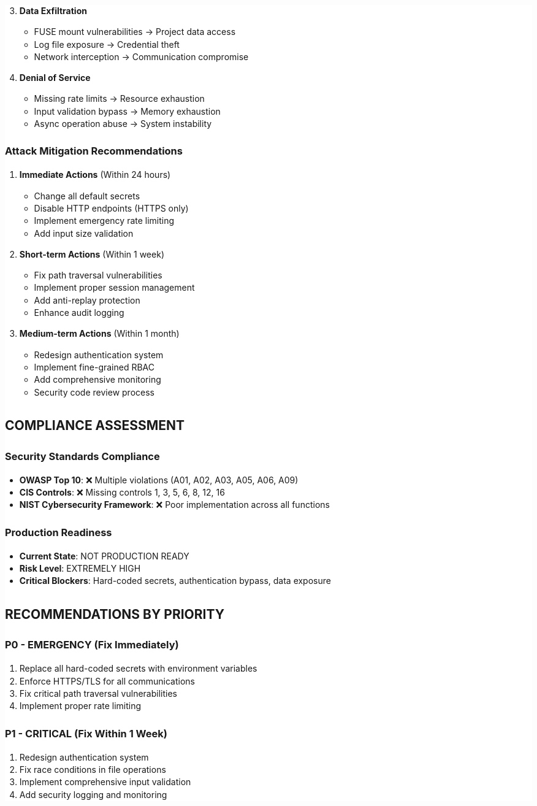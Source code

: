 3. **Data Exfiltration**
   - FUSE mount vulnerabilities → Project data access
   - Log file exposure → Credential theft
   - Network interception → Communication compromise

4. **Denial of Service**
   - Missing rate limits → Resource exhaustion
   - Input validation bypass → Memory exhaustion
   - Async operation abuse → System instability

### **Attack Mitigation Recommendations**

1. **Immediate Actions** (Within 24 hours)
   - Change all default secrets
   - Disable HTTP endpoints (HTTPS only)
   - Implement emergency rate limiting
   - Add input size validation

2. **Short-term Actions** (Within 1 week)
   - Fix path traversal vulnerabilities
   - Implement proper session management
   - Add anti-replay protection
   - Enhance audit logging

3. **Medium-term Actions** (Within 1 month)
   - Redesign authentication system
   - Implement fine-grained RBAC
   - Add comprehensive monitoring
   - Security code review process

## COMPLIANCE ASSESSMENT

### **Security Standards Compliance**
- **OWASP Top 10**: ❌ Multiple violations (A01, A02, A03, A05, A06, A09)
- **CIS Controls**: ❌ Missing controls 1, 3, 5, 6, 8, 12, 16
- **NIST Cybersecurity Framework**: ❌ Poor implementation across all functions

### **Production Readiness**
- **Current State**: NOT PRODUCTION READY
- **Risk Level**: EXTREMELY HIGH
- **Critical Blockers**: Hard-coded secrets, authentication bypass, data exposure

## RECOMMENDATIONS BY PRIORITY

### **P0 - EMERGENCY (Fix Immediately)**
1. Replace all hard-coded secrets with environment variables
2. Enforce HTTPS/TLS for all communications
3. Fix critical path traversal vulnerabilities
4. Implement proper rate limiting

### **P1 - CRITICAL (Fix Within 1 Week)**
1. Redesign authentication system
2. Fix race conditions in file operations
3. Implement comprehensive input validation
4. Add security logging and monitoring
